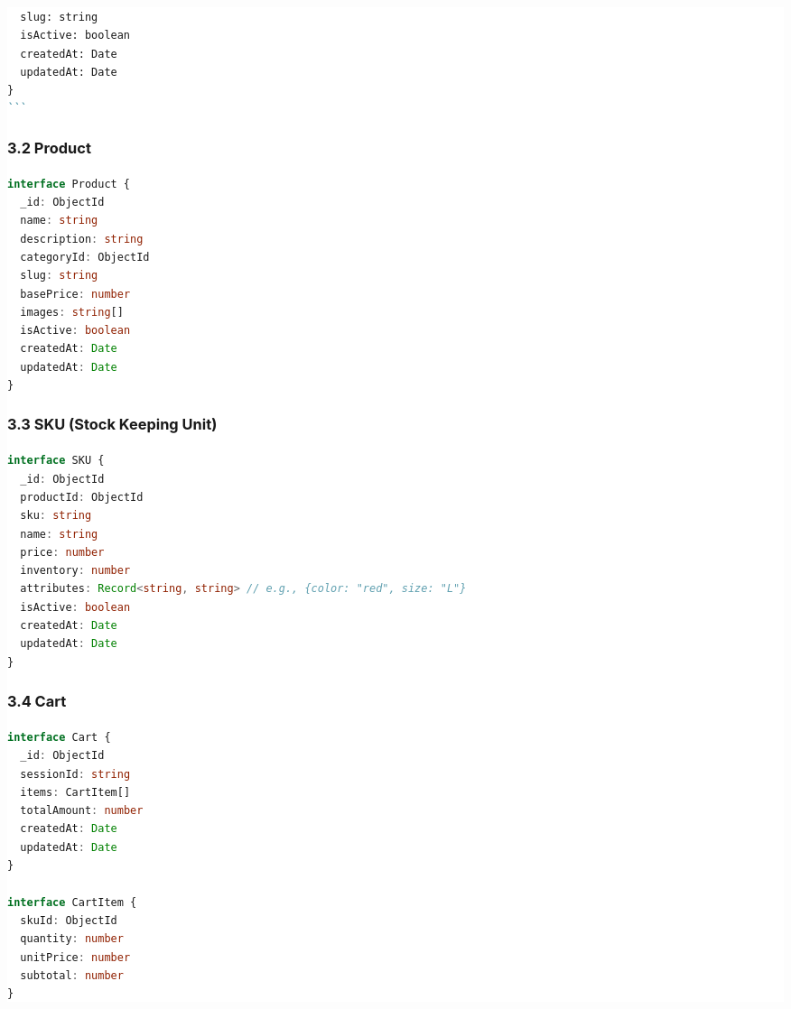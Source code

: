 ````markdown
  slug: string
  isActive: boolean
  createdAt: Date
  updatedAt: Date
}
```
````

### 3.2 Product

```typescript
interface Product {
  _id: ObjectId
  name: string
  description: string
  categoryId: ObjectId
  slug: string
  basePrice: number
  images: string[]
  isActive: boolean
  createdAt: Date
  updatedAt: Date
}
```

### 3.3 SKU (Stock Keeping Unit)

```typescript
interface SKU {
  _id: ObjectId
  productId: ObjectId
  sku: string
  name: string
  price: number
  inventory: number
  attributes: Record<string, string> // e.g., {color: "red", size: "L"}
  isActive: boolean
  createdAt: Date
  updatedAt: Date
}
```

### 3.4 Cart

```typescript
interface Cart {
  _id: ObjectId
  sessionId: string
  items: CartItem[]
  totalAmount: number
  createdAt: Date
  updatedAt: Date
}

interface CartItem {
  skuId: ObjectId
  quantity: number
  unitPrice: number
  subtotal: number
}
```

